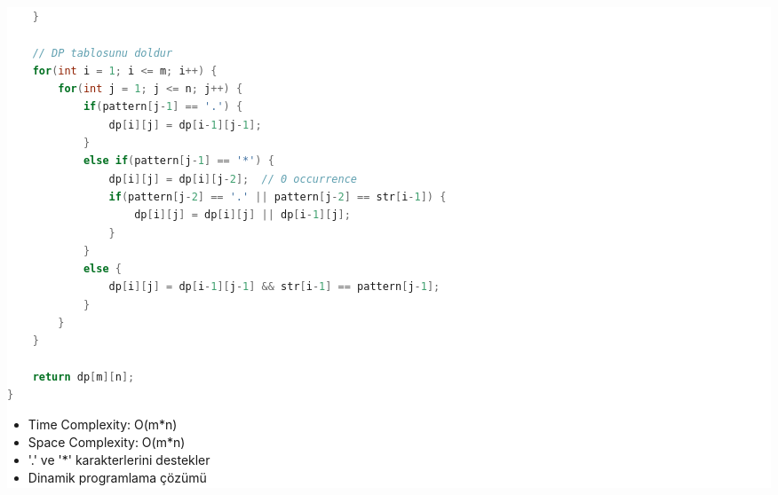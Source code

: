 ```cpp
    }
    
    // DP tablosunu doldur
    for(int i = 1; i <= m; i++) {
        for(int j = 1; j <= n; j++) {
            if(pattern[j-1] == '.') {
                dp[i][j] = dp[i-1][j-1];
            }
            else if(pattern[j-1] == '*') {
                dp[i][j] = dp[i][j-2];  // 0 occurrence
                if(pattern[j-2] == '.' || pattern[j-2] == str[i-1]) {
                    dp[i][j] = dp[i][j] || dp[i-1][j];
                }
            }
            else {
                dp[i][j] = dp[i-1][j-1] && str[i-1] == pattern[j-1];
            }
        }
    }
    
    return dp[m][n];
}
```
- Time Complexity: O(m*n)
- Space Complexity: O(m*n)
- '.' ve '*' karakterlerini destekler
- Dinamik programlama çözümü 